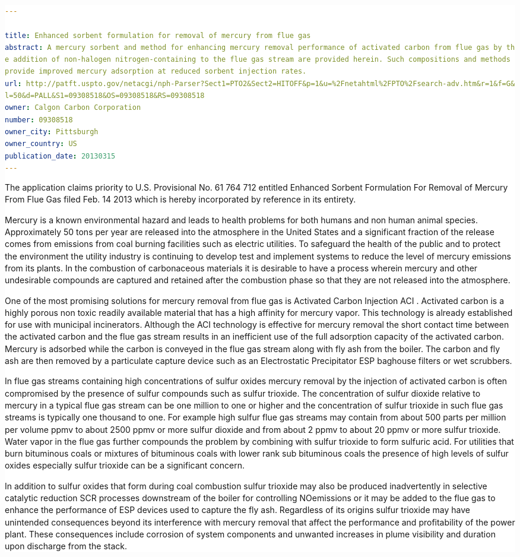 ```yaml
---

title: Enhanced sorbent formulation for removal of mercury from flue gas
abstract: A mercury sorbent and method for enhancing mercury removal performance of activated carbon from flue gas by the addition of non-halogen nitrogen-containing to the flue gas stream are provided herein. Such compositions and methods provide improved mercury adsorption at reduced sorbent injection rates.
url: http://patft.uspto.gov/netacgi/nph-Parser?Sect1=PTO2&Sect2=HITOFF&p=1&u=%2Fnetahtml%2FPTO%2Fsearch-adv.htm&r=1&f=G&l=50&d=PALL&S1=09308518&OS=09308518&RS=09308518
owner: Calgon Carbon Corporation
number: 09308518
owner_city: Pittsburgh
owner_country: US
publication_date: 20130315
---
```

The application claims priority to U.S. Provisional No. 61 764 712 entitled Enhanced Sorbent Formulation For Removal of Mercury From Flue Gas filed Feb. 14 2013 which is hereby incorporated by reference in its entirety.

Mercury is a known environmental hazard and leads to health problems for both humans and non human animal species. Approximately 50 tons per year are released into the atmosphere in the United States and a significant fraction of the release comes from emissions from coal burning facilities such as electric utilities. To safeguard the health of the public and to protect the environment the utility industry is continuing to develop test and implement systems to reduce the level of mercury emissions from its plants. In the combustion of carbonaceous materials it is desirable to have a process wherein mercury and other undesirable compounds are captured and retained after the combustion phase so that they are not released into the atmosphere.

One of the most promising solutions for mercury removal from flue gas is Activated Carbon Injection ACI . Activated carbon is a highly porous non toxic readily available material that has a high affinity for mercury vapor. This technology is already established for use with municipal incinerators. Although the ACI technology is effective for mercury removal the short contact time between the activated carbon and the flue gas stream results in an inefficient use of the full adsorption capacity of the activated carbon. Mercury is adsorbed while the carbon is conveyed in the flue gas stream along with fly ash from the boiler. The carbon and fly ash are then removed by a particulate capture device such as an Electrostatic Precipitator ESP baghouse filters or wet scrubbers.

In flue gas streams containing high concentrations of sulfur oxides mercury removal by the injection of activated carbon is often compromised by the presence of sulfur compounds such as sulfur trioxide. The concentration of sulfur dioxide relative to mercury in a typical flue gas stream can be one million to one or higher and the concentration of sulfur trioxide in such flue gas streams is typically one thousand to one. For example high sulfur flue gas streams may contain from about 500 parts per million per volume ppmv to about 2500 ppmv or more sulfur dioxide and from about 2 ppmv to about 20 ppmv or more sulfur trioxide. Water vapor in the flue gas further compounds the problem by combining with sulfur trioxide to form sulfuric acid. For utilities that burn bituminous coals or mixtures of bituminous coals with lower rank sub bituminous coals the presence of high levels of sulfur oxides especially sulfur trioxide can be a significant concern.

In addition to sulfur oxides that form during coal combustion sulfur trioxide may also be produced inadvertently in selective catalytic reduction SCR processes downstream of the boiler for controlling NOemissions or it may be added to the flue gas to enhance the performance of ESP devices used to capture the fly ash. Regardless of its origins sulfur trioxide may have unintended consequences beyond its interference with mercury removal that affect the performance and profitability of the power plant. These consequences include corrosion of system components and unwanted increases in plume visibility and duration upon discharge from the stack.
